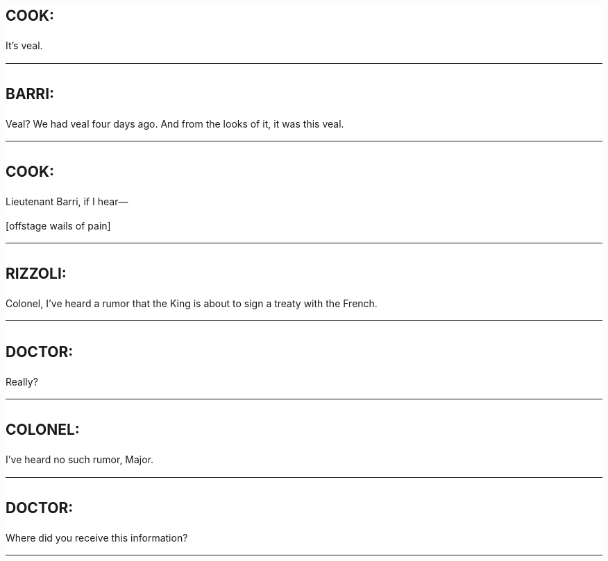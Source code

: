 



## COOK:
It’s veal.

---




## BARRI:
Veal? We had veal four days ago. And from the looks of it, it was this veal.

---


## COOK:
Lieutenant Barri, if I hear— 


<div class="fragment">

[offstage wails of pain]



</div>

---



## RIZZOLI:
Colonel, I’ve heard a rumor that the King is about to sign a treaty with the French.

---




## DOCTOR:
Really?

---




## COLONEL:
I’ve heard no such rumor, Major.

---




## DOCTOR:
Where did you receive this information?

---